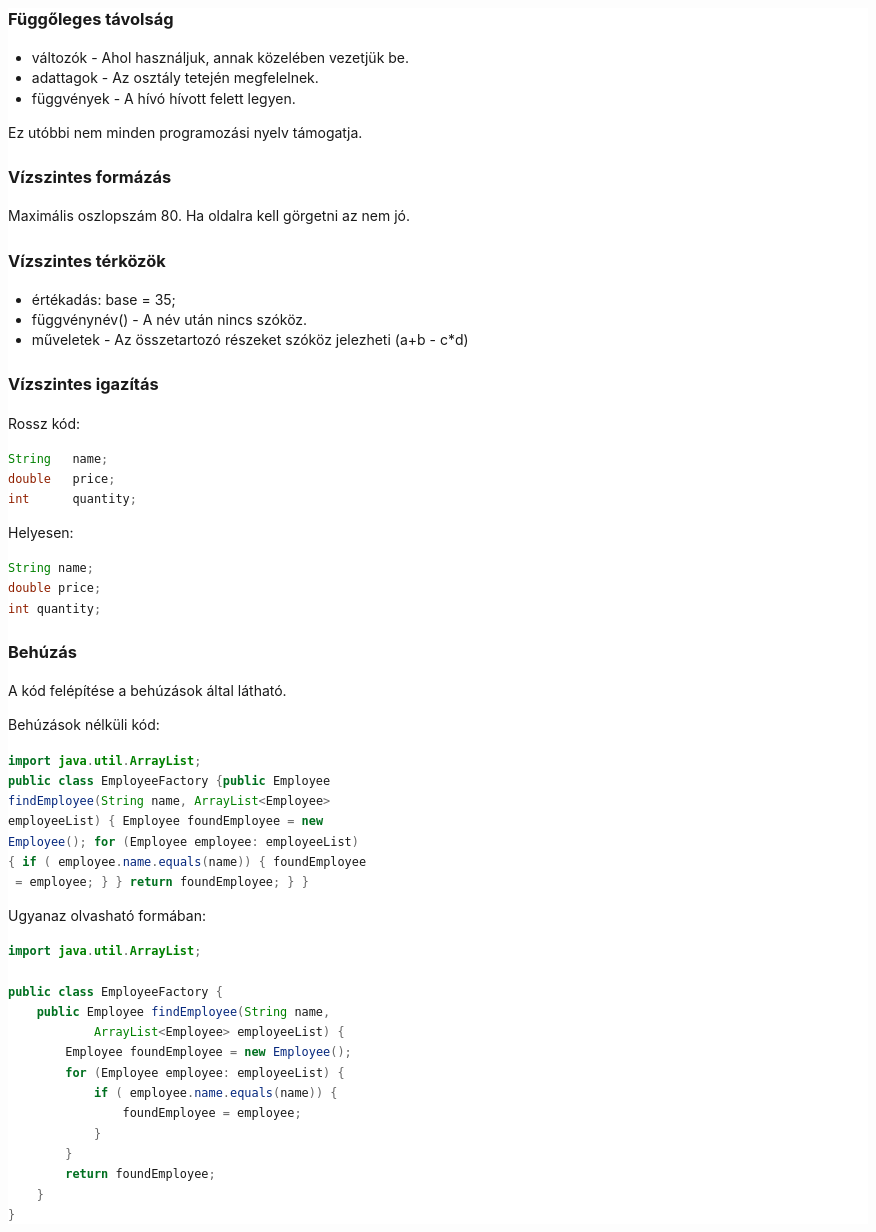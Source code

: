 ### Függőleges távolság

* változók - Ahol használjuk, annak közelében vezetjük be.
* adattagok - Az osztály tetején megfelelnek.
* függvények - A hívó hívott felett legyen.

Ez utóbbi nem minden programozási nyelv támogatja.

### Vízszintes formázás

Maximális oszlopszám 80. Ha oldalra kell görgetni az nem jó.

### Vízszintes térközök

* értékadás: base = 35;
* függvénynév() - A név után nincs szóköz.
* műveletek - Az összetartozó részeket szóköz jelezheti (a+b - c*d)

### Vízszintes igazítás

Rossz kód:

```java
String   name;
double   price;
int      quantity;
```

Helyesen:

```java
String name;
double price;
int quantity;
```

### Behúzás

A kód felépítése a behúzások által látható.

Behúzások nélküli kód:

```java
import java.util.ArrayList;
public class EmployeeFactory {public Employee
findEmployee(String name, ArrayList<Employee> 
employeeList) { Employee foundEmployee = new 
Employee(); for (Employee employee: employeeList)
{ if ( employee.name.equals(name)) { foundEmployee
 = employee; } } return foundEmployee; } }
```

Ugyanaz olvasható formában:

```java
import java.util.ArrayList;
 
public class EmployeeFactory {
    public Employee findEmployee(String name, 
            ArrayList<Employee> employeeList) {
        Employee foundEmployee = new Employee();
        for (Employee employee: employeeList) {
            if ( employee.name.equals(name)) {
                foundEmployee = employee;
            }
        }
        return foundEmployee;
    }
}
```